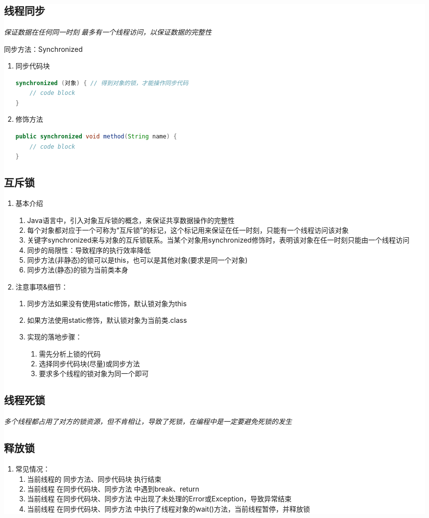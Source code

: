 ## 线程同步

*保证数据在任何同一时刻 最多有一个线程访问，以保证数据的完整性*

同步方法：Synchronized

1. 同步代码块

   ```java
   synchronized (对象) { // 得到对象的锁，才能操作同步代码
       // code block
   }
   ```

   

2. 修饰方法

   ```java
   public synchronized void method(String name) {
       // code block
   }
   ```

## 互斥锁

1. 基本介绍

   1. Java语言中，引入对象互斥锁的概念，来保证共享数据操作的完整性
   2. 每个对象都对应于一个可称为“互斥锁”的标记，这个标记用来保证在任一时刻，只能有一个线程访问该对象
   3. 关键字synchronized来与对象的互斥锁联系。当某个对象用synchronized修饰时，表明该对象在任一时刻只能由一个线程访问
   4. 同步的局限性：导致程序的执行效率降低
   5. 同步方法(非静态)的锁可以是this，也可以是其他对象(要求是同一个对象)
   6. 同步方法(静态)的锁为当前类本身

2. 注意事项&细节：

   1. 同步方法如果没有使用static修饰，默认锁对象为this

   2. 如果方法使用static修饰，默认锁对象为当前类.class

      

   3. 实现的落地步骤：

      1. 需先分析上锁的代码
      2. 选择同步代码块(尽量)或同步方法
      3. 要求多个线程的锁对象为同一个即可

## 线程死锁

*多个线程都占用了对方的锁资源，但不肯相让，导致了死锁，在编程中是一定要避免死锁的发生*

## 释放锁

1. 常见情况：
   1. 当前线程的 同步方法、同步代码块 执行结束
   2. 当前线程 在同步代码块、同步方法 中遇到break、return
   3. 当前线程 在同步代码块、同步方法 中出现了未处理的Error或Exception，导致异常结束
   4. 当前线程 在同步代码块、同步方法 中执行了线程对象的wait()方法，当前线程暂停，并释放锁
